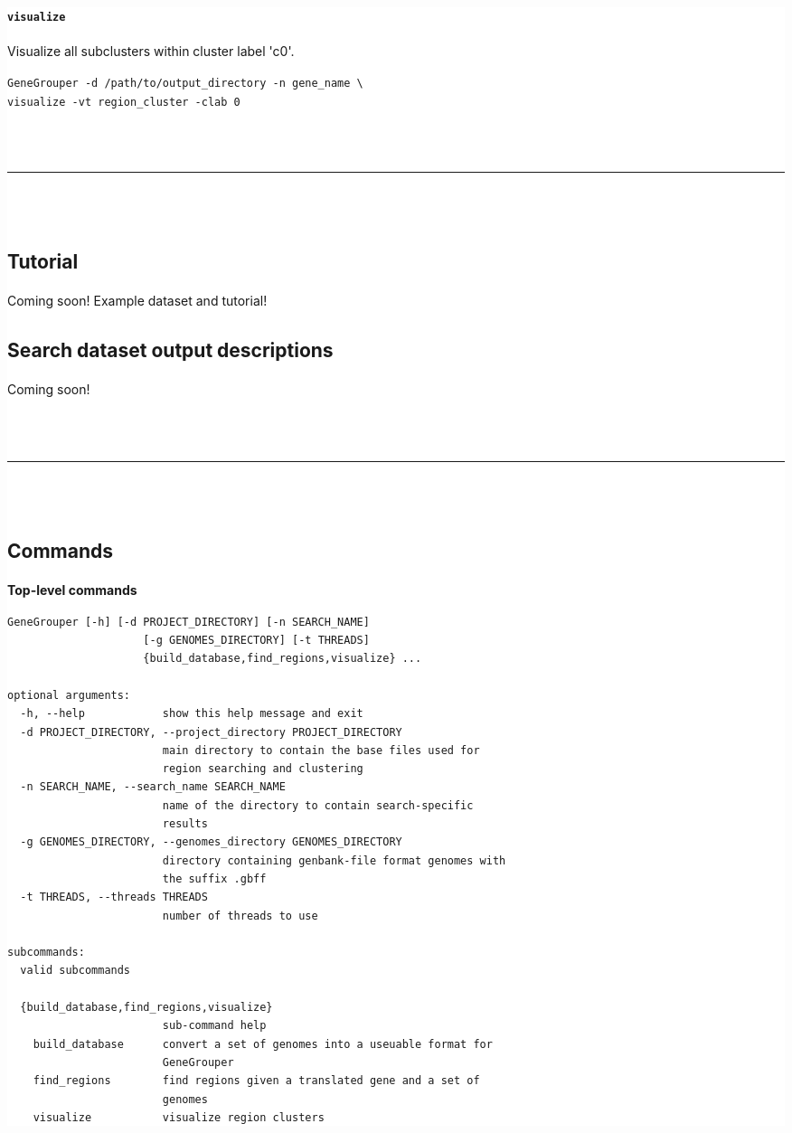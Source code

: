 #### `visualize` 

Visualize all subclusters within cluster label 'c0'.

```
GeneGrouper -d /path/to/output_directory -n gene_name \
visualize -vt region_cluster -clab 0
```

<br><br>

---

<br><br>

## Tutorial

Coming soon! Example dataset and tutorial!

## Search dataset output descriptions

Coming soon!

<br><br>

---

<br><br>

## Commands

**Top-level commands**
```
GeneGrouper [-h] [-d PROJECT_DIRECTORY] [-n SEARCH_NAME]
                     [-g GENOMES_DIRECTORY] [-t THREADS]
                     {build_database,find_regions,visualize} ...

optional arguments:
  -h, --help            show this help message and exit
  -d PROJECT_DIRECTORY, --project_directory PROJECT_DIRECTORY
                        main directory to contain the base files used for
                        region searching and clustering
  -n SEARCH_NAME, --search_name SEARCH_NAME
                        name of the directory to contain search-specific
                        results
  -g GENOMES_DIRECTORY, --genomes_directory GENOMES_DIRECTORY
                        directory containing genbank-file format genomes with
                        the suffix .gbff
  -t THREADS, --threads THREADS
                        number of threads to use

subcommands:
  valid subcommands

  {build_database,find_regions,visualize}
                        sub-command help
    build_database      convert a set of genomes into a useuable format for
                        GeneGrouper
    find_regions        find regions given a translated gene and a set of
                        genomes
    visualize           visualize region clusters
```
